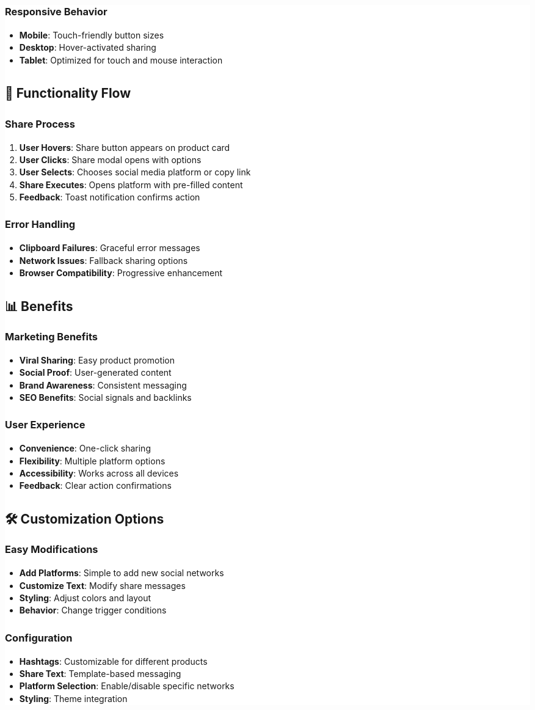 ### **Responsive Behavior**
- **Mobile**: Touch-friendly button sizes
- **Desktop**: Hover-activated sharing
- **Tablet**: Optimized for touch and mouse interaction

## 🔄 Functionality Flow

### **Share Process**
1. **User Hovers**: Share button appears on product card
2. **User Clicks**: Share modal opens with options
3. **User Selects**: Chooses social media platform or copy link
4. **Share Executes**: Opens platform with pre-filled content
5. **Feedback**: Toast notification confirms action

### **Error Handling**
- **Clipboard Failures**: Graceful error messages
- **Network Issues**: Fallback sharing options
- **Browser Compatibility**: Progressive enhancement

## 📊 Benefits

### **Marketing Benefits**
- **Viral Sharing**: Easy product promotion
- **Social Proof**: User-generated content
- **Brand Awareness**: Consistent messaging
- **SEO Benefits**: Social signals and backlinks

### **User Experience**
- **Convenience**: One-click sharing
- **Flexibility**: Multiple platform options
- **Accessibility**: Works across all devices
- **Feedback**: Clear action confirmations

## 🛠️ Customization Options

### **Easy Modifications**
- **Add Platforms**: Simple to add new social networks
- **Customize Text**: Modify share messages
- **Styling**: Adjust colors and layout
- **Behavior**: Change trigger conditions

### **Configuration**
- **Hashtags**: Customizable for different products
- **Share Text**: Template-based messaging
- **Platform Selection**: Enable/disable specific networks
- **Styling**: Theme integration
